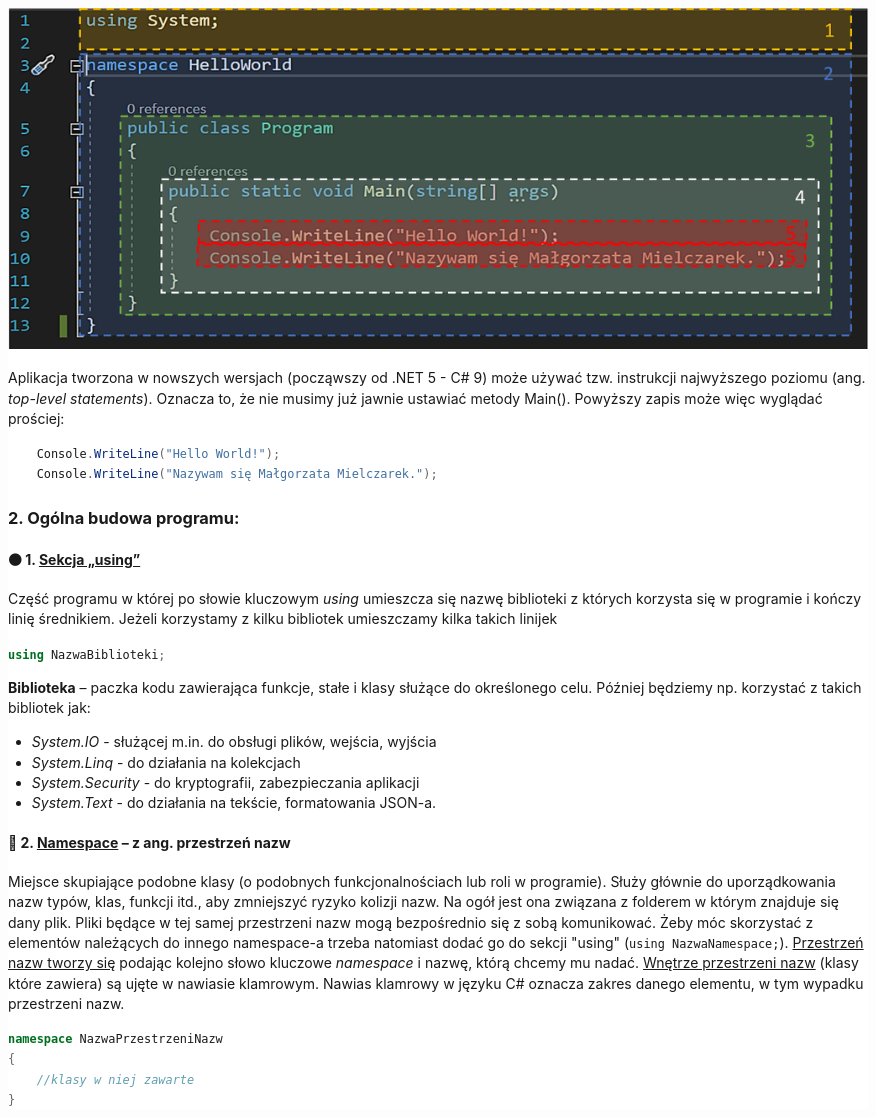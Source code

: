 ![Kod programu HelloWorld](Tydzien1/Lekcja7/Ilustracje/Program.png)


Aplikacja tworzona w nowszych wersjach (począwszy od .NET 5 - C# 9) może używać tzw. instrukcji najwyższego poziomu (ang. _top-level statements_). Oznacza to, że nie musimy już jawnie ustawiać metody Main(). Powyższy zapis może więc wyglądać prościej:
```csharp = 
    Console.WriteLine("Hello World!");
    Console.WriteLine("Nazywam się Małgorzata Mielczarek.");
```

### 2. Ogólna budowa programu:
#### :orange_circle: 1. [Sekcja „using”](https://github.com/malgorzataMielczarek/HelloWorld/blob/cbc46abed557bb000ed8696b578ac3c082309107/Program.cs#L1-L2)
Część programu w której po słowie kluczowym _using_ umieszcza się nazwę biblioteki z których korzysta się w programie i kończy linię średnikiem. Jeżeli korzystamy z kilku bibliotek umieszczamy kilka takich linijek
```csharp
using NazwaBiblioteki;
```
**Biblioteka** – paczka kodu zawierająca funkcje, stałe i klasy służące do określonego celu.
Później będziemy np. korzystać z takich bibliotek jak:
* _System.IO_ - służącej m.in. do obsługi plików, wejścia, wyjścia
* _System.Linq_ - do działania na kolekcjach
* _System.Security_ - do kryptografii, zabezpieczania aplikacji
* _System.Text_ - do działania na tekście, formatowania JSON-a.
#### :large_blue_circle: 2. [Namespace](https://github.com/malgorzataMielczarek/HelloWorld/blob/cbc46abed557bb000ed8696b578ac3c082309107/Program.cs#L3-L13) – z ang. przestrzeń nazw
Miejsce skupiające podobne klasy (o podobnych funkcjonalnościach lub roli w programie). Służy głównie do uporządkowania nazw typów, klas, funkcji itd., aby zmniejszyć ryzyko  kolizji nazw. Na ogół jest ona związana z folderem w którym znajduje się dany plik. Pliki będące w tej samej przestrzeni nazw mogą bezpośrednio się z sobą komunikować. Żeby móc skorzystać z elementów należących do innego namespace-a trzeba natomiast dodać go do sekcji "using" (`using NazwaNamespace;`). [Przestrzeń nazw tworzy się](https://github.com/malgorzataMielczarek/HelloWorld/blob/cbc46abed557bb000ed8696b578ac3c082309107/Program.cs#L3) podając kolejno słowo kluczowe _namespace_ i nazwę, którą chcemy mu nadać. [Wnętrze przestrzeni nazw](https://github.com/malgorzataMielczarek/HelloWorld/blob/cbc46abed557bb000ed8696b578ac3c082309107/Program.cs#L4-L13) (klasy które zawiera) są ujęte w nawiasie klamrowym. Nawias klamrowy w języku C# oznacza zakres danego elementu, w tym wypadku przestrzeni nazw.
```csharp
namespace NazwaPrzestrzeniNazw
{
    //klasy w niej zawarte
}
```